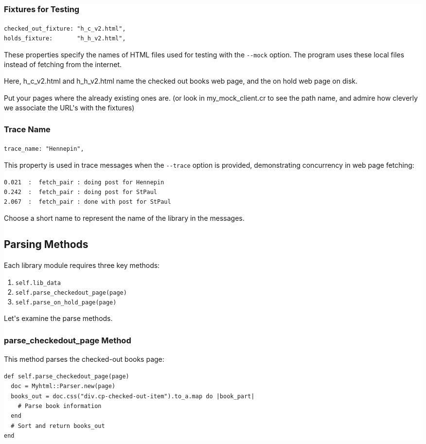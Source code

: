 ### Fixtures for Testing

```crystal
checked_out_fixture: "h_c_v2.html",
holds_fixture:       "h_h_v2.html",
```

These properties specify the names of HTML files used for testing with the `--mock` option. The program uses these local files instead of fetching from the internet.

Here, h_c_v2.html and h_h_v2.html name the checked out books web page, and the on hold web page on disk.

Put your pages where the already existing ones are. (or look in
my_mock_client.cr to see the path name, and admire how cleverly we associate
the URL's with the fixtures)

### Trace Name

```crystal
trace_name: "Hennepin",
```

This property is used in trace messages when the `--trace` option is provided, demonstrating concurrency in web page fetching:

```
0.021  :  fetch_pair : doing post for Hennepin
0.242  :  fetch_pair : doing post for StPaul
2.067  :  fetch_pair : done with post for StPaul
```

Choose a short name to represent the name of the library in the messages.

## Parsing Methods

Each library module requires three key methods:

1. `self.lib_data`
2. `self.parse_checkedout_page(page)`
3. `self.parse_on_hold_page(page)`

Let's examine the parse methods.

### parse_checkedout_page Method

This method parses the checked-out books page:

```crystal
def self.parse_checkedout_page(page)
  doc = Myhtml::Parser.new(page)
  books_out = doc.css("div.cp-checked-out-item").to_a.map do |book_part|
    # Parse book information
  end
  # Sort and return books_out
end
```
